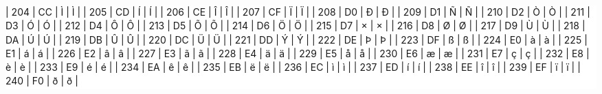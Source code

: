 | 204  | CC   | Ì    | &Igrave; |
| 205  | CD   | Í    | &Iacute; |
| 206  | CE   | Î    | &Icirc;  |
| 207  | CF   | Ï    | &Iuml;   |
| 208  | D0   | Ð    | &ETH;    |
| 209  | D1   | Ñ    | &Ntilde; |
| 210  | D2   | Ò    | &Ograve; |
| 211  | D3   | Ó    | &Oacute; |
| 212  | D4   | Ô    | &Ocirc;  |
| 213  | D5   | Õ    | &Otilde; |
| 214  | D6   | Ö    | &Ouml;   |
| 215  | D7   | ×    | &times;  |
| 216  | D8   | Ø    | &Oslash; |
| 217  | D9   | Ù    | &Ugrave; |
| 218  | DA   | Ú    | &Uacute; |
| 219  | DB   | Û    | &Ucirc;  |
| 220  | DC   | Ü    | &Uuml;   |
| 221  | DD   | Ý    | &Yacute; |
| 222  | DE   | Þ    | &THORN;  |
| 223  | DF   | ß    | &szlig;  |
| 224  | E0   | à    | &agrave; |
| 225  | E1   | á    | &aacute; |
| 226  | E2   | â    | &acirc;  |
| 227  | E3   | ã    | &atilde; |
| 228  | E4   | ä    | &auml;   |
| 229  | E5   | å    | &aring;  |
| 230  | E6   | æ    | &aelig;  |
| 231  | E7   | ç    | &ccedil; |
| 232  | E8   | è    | &egrave; |
| 233  | E9   | é    | &eacute; |
| 234  | EA   | ê    | &ecirc;  |
| 235  | EB   | ë    | &euml;   |
| 236  | EC   | ì    | &igrave; |
| 237  | ED   | í    | &iacute; |
| 238  | EE   | î    | &icirc;  |
| 239  | EF   | ï    | &iuml;   |
| 240  | F0   | ð    | &eth;    |